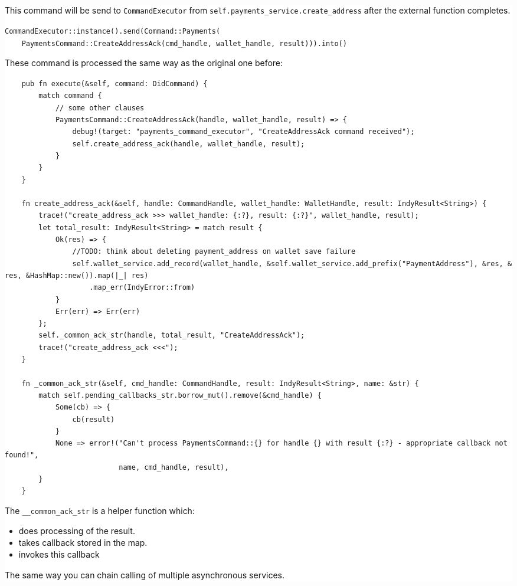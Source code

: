 This command will be send to `CommandExecutor` from `self.payments_service.create_address` after the external function completes.
```
CommandExecutor::instance().send(Command::Payments(
    PaymentsCommand::CreateAddressAck(cmd_handle, wallet_handle, result))).into()
```

These command is processed the same way as the original one before:
```
    pub fn execute(&self, command: DidCommand) {
        match command {
            // some other clauses
            PaymentsCommand::CreateAddressAck(handle, wallet_handle, result) => {
                debug!(target: "payments_command_executor", "CreateAddressAck command received");
                self.create_address_ack(handle, wallet_handle, result);
            }
        }
    }

    fn create_address_ack(&self, handle: CommandHandle, wallet_handle: WalletHandle, result: IndyResult<String>) {
        trace!("create_address_ack >>> wallet_handle: {:?}, result: {:?}", wallet_handle, result);
        let total_result: IndyResult<String> = match result {
            Ok(res) => {
                //TODO: think about deleting payment_address on wallet save failure
                self.wallet_service.add_record(wallet_handle, &self.wallet_service.add_prefix("PaymentAddress"), &res, &res, &HashMap::new()).map(|_| res)
                    .map_err(IndyError::from)
            }
            Err(err) => Err(err)
        };
        self._common_ack_str(handle, total_result, "CreateAddressAck");
        trace!("create_address_ack <<<");
    }

    fn _common_ack_str(&self, cmd_handle: CommandHandle, result: IndyResult<String>, name: &str) {
        match self.pending_callbacks_str.borrow_mut().remove(&cmd_handle) {
            Some(cb) => {
                cb(result)
            }
            None => error!("Can't process PaymentsCommand::{} for handle {} with result {:?} - appropriate callback not found!",
                           name, cmd_handle, result),
        }
    }
```

The `__common_ack_str` is a helper function which:
* does processing of the result.
* takes callback stored in the map.
* invokes this callback

The same way you can chain calling of multiple asynchronous services.
